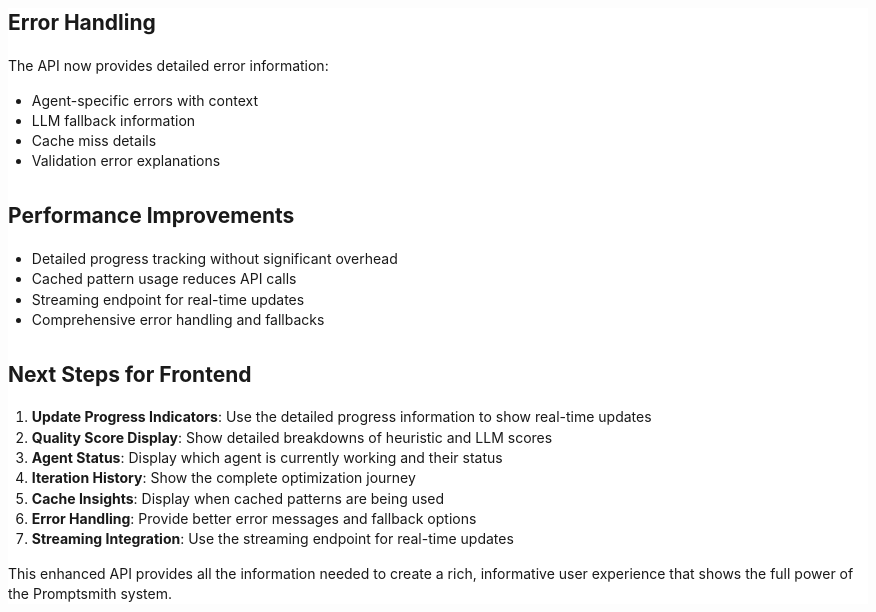 ## Error Handling

The API now provides detailed error information:
- Agent-specific errors with context
- LLM fallback information
- Cache miss details
- Validation error explanations

## Performance Improvements

- Detailed progress tracking without significant overhead
- Cached pattern usage reduces API calls
- Streaming endpoint for real-time updates
- Comprehensive error handling and fallbacks

## Next Steps for Frontend

1. **Update Progress Indicators**: Use the detailed progress information to show real-time updates
2. **Quality Score Display**: Show detailed breakdowns of heuristic and LLM scores
3. **Agent Status**: Display which agent is currently working and their status
4. **Iteration History**: Show the complete optimization journey
5. **Cache Insights**: Display when cached patterns are being used
6. **Error Handling**: Provide better error messages and fallback options
7. **Streaming Integration**: Use the streaming endpoint for real-time updates

This enhanced API provides all the information needed to create a rich, informative user experience that shows the full power of the Promptsmith system. 